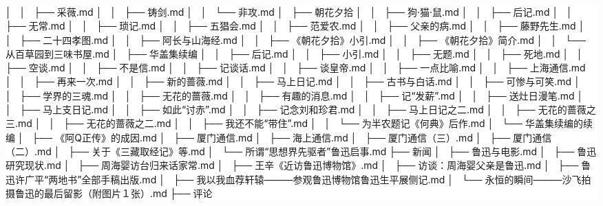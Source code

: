 │   │   ├── 采薇.md
│   │   ├── 铸剑.md
│   │   └── 非攻.md
│   ├── 朝花夕拾
│   │   ├── 狗·猫·鼠.md
│   │   ├── 后记.md
│   │   ├── 无常.md
│   │   ├── 琐记.md
│   │   ├── 五猖会.md
│   │   ├── 范爱农.md
│   │   ├── 父亲的病.md
│   │   ├── 藤野先生.md
│   │   ├── 二十四孝图.md
│   │   ├── 阿长与山海经.md
│   │   ├── 《朝花夕拾》小引.md
│   │   ├── 《朝花夕拾》简介.md
│   │   └── 从百草园到三味书屋.md
│   ├── 华盖集续编
│   │   ├── 后记.md
│   │   ├── 小引.md
│   │   ├── 无题.md
│   │   ├── 死地.md
│   │   ├── 空谈.md
│   │   ├── 不是信.md
│   │   ├── 记谈话.md
│   │   ├── 谈皇帝.md
│   │   ├── 一点比喻.md
│   │   ├── 上海通信.md
│   │   ├── 再来一次.md
│   │   ├── 新的蔷薇.md
│   │   ├── 马上日记.md
│   │   ├── 古书与白话.md
│   │   ├── 可惨与可笑.md
│   │   ├── 学界的三魂.md
│   │   ├── 无花的蔷薇.md
│   │   ├── 有趣的消息.md
│   │   ├── 记“发薪”.md
│   │   ├── 送灶日漫笔.md
│   │   ├── 马上支日记.md
│   │   ├── 如此“讨赤”.md
│   │   ├── 记念刘和珍君.md
│   │   ├── 马上日记之二.md
│   │   ├── 无花的蔷薇之三.md
│   │   ├── 无花的蔷薇之二.md
│   │   ├── 我还不能“带住”.md
│   │   └── 为半农题记《何典》后作.md
│   └── 华盖集续编的续编
│       ├── 《阿Q正传》的成因.md
│       ├── 厦门通信.md
│       ├── 海上通信.md
│       ├── 厦门通信（三）.md
│       ├── 厦门通信（二）.md
│       ├── 关于《三藏取经记》等.md
│       └── 所谓“思想界先驱者”鲁迅启事.md
├── 新闻
│   ├── 鲁迅与电影.md
│   ├── 鲁迅研究现状.md
│   ├── 周海婴访台归来话家常.md
│   ├── 王辛《近访鲁迅博物馆》.md
│   ├── 访谈：周海婴父亲是鲁迅.md
│   ├── 鲁迅许广平“两地书”全部手稿出版.md
│   ├── 我以我血荐轩辕———参观鲁迅博物馆鲁迅生平展侧记.md
│   └── 永恒的瞬间———沙飞拍摄鲁迅的最后留影（附图片１张）.md
├── 评论
